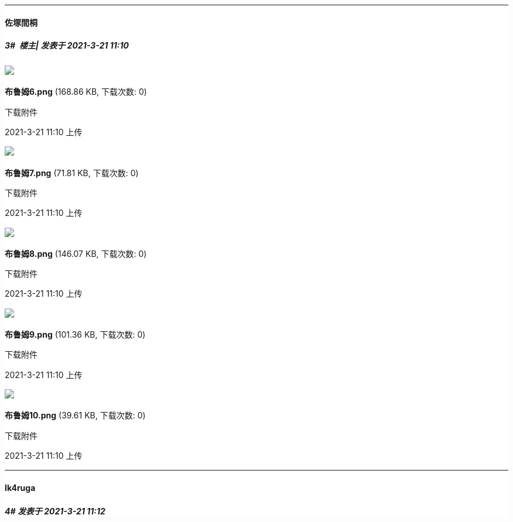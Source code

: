 
-----

####  佐塚間桐  
##### 3#         楼主| 发表于 2021-3-21 11:10


<img src="https://img.saraba1st.com/forum/202103/21/111022npgppdzfxtzekd2x.png" referrerpolicy="no-referrer">


<strong>布鲁姆6.png</strong> (168.86 KB, 下载次数: 0)

下载附件

2021-3-21 11:10 上传


<img src="https://img.saraba1st.com/forum/202103/21/111028t0dy633eqsdqd6f4.png" referrerpolicy="no-referrer">


<strong>布鲁姆7.png</strong> (71.81 KB, 下载次数: 0)

下载附件

2021-3-21 11:10 上传


<img src="https://img.saraba1st.com/forum/202103/21/111033vd779nr7u79fnf58.png" referrerpolicy="no-referrer">


<strong>布鲁姆8.png</strong> (146.07 KB, 下载次数: 0)

下载附件

2021-3-21 11:10 上传


<img src="https://img.saraba1st.com/forum/202103/21/111037gdxzh46m9r92s9yd.png" referrerpolicy="no-referrer">


<strong>布鲁姆9.png</strong> (101.36 KB, 下载次数: 0)

下载附件

2021-3-21 11:10 上传


<img src="https://img.saraba1st.com/forum/202103/21/111041pc882syx1la93z3n.png" referrerpolicy="no-referrer">


<strong>布鲁姆10.png</strong> (39.61 KB, 下载次数: 0)

下载附件

2021-3-21 11:10 上传


-----

####  Ik4ruga  
##### 4#       发表于 2021-3-21 11:12
